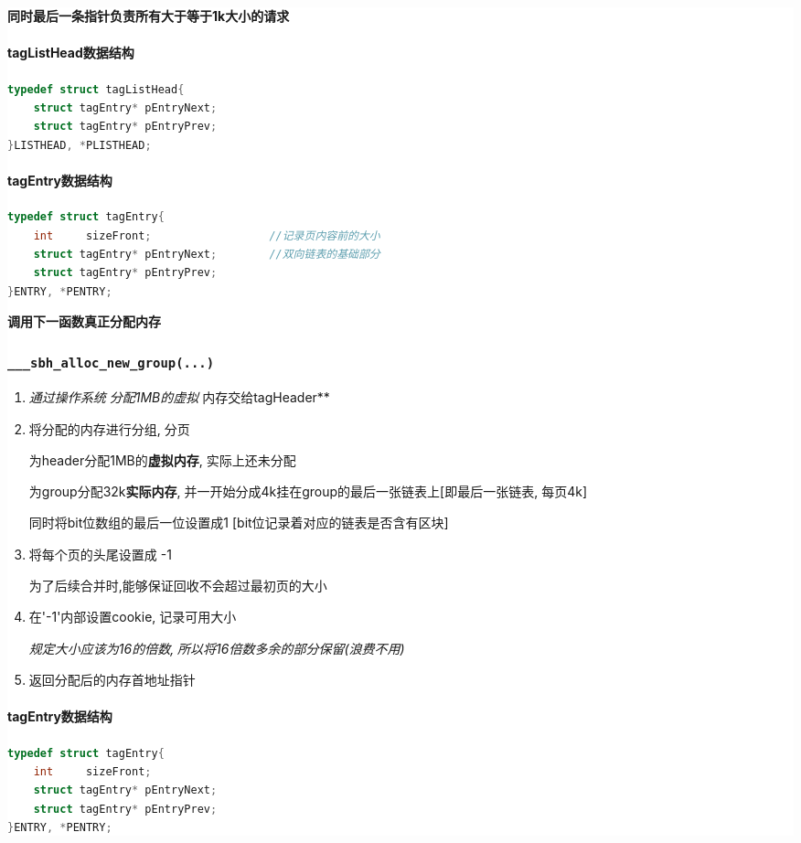 **同时最后一条指针负责所有大于等于1k大小的请求**



#### tagListHead数据结构

```c++
typedef struct tagListHead{
    struct tagEntry* pEntryNext;
    struct tagEntry* pEntryPrev;
}LISTHEAD, *PLISTHEAD;
```



#### tagEntry数据结构

```c++
typedef struct tagEntry{
    int 	sizeFront;					//记录页内容前的大小
    struct tagEntry* pEntryNext;		//双向链表的基础部分
    struct tagEntry* pEntryPrev;
}ENTRY, *PENTRY;
```



**调用下一函数真正分配内存**



### `___sbh_alloc_new_group(...)`

1. ***通过操作系统*  分配1MB的*虚拟* 内存交给tagHeader**

2. 将分配的内存进行分组, 分页

   为header分配1MB的**虚拟内存**, 实际上还未分配

   为group分配32k**实际内存**, 并一开始分成4k挂在group的最后一张链表上[即最后一张链表, 每页4k]

   同时将bit位数组的最后一位设置成1	[bit位记录着对应的链表是否含有区块]

3. 将每个页的头尾设置成 -1

   为了后续合并时,能够保证回收不会超过最初页的大小 

4. 在'-1'内部设置cookie, 记录可用大小

   *规定大小应该为16的倍数, 所以将16倍数多余的部分保留(浪费不用)*

5. 返回分配后的内存首地址指针

#### tagEntry数据结构

```c++
typedef struct tagEntry{
    int 	sizeFront;
    struct tagEntry* pEntryNext;
    struct tagEntry* pEntryPrev;
}ENTRY, *PENTRY;
```
